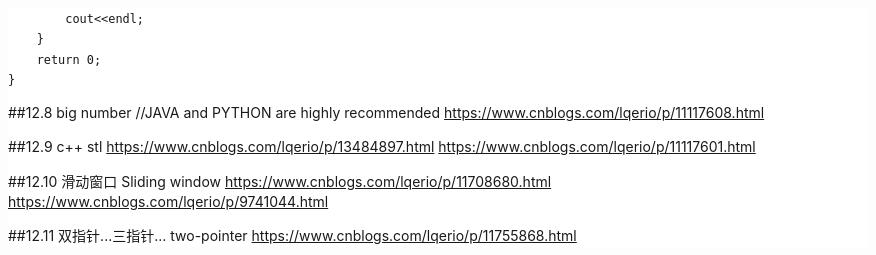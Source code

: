 ```
        cout<<endl;
    }
    return 0;
}
```
##12.8 big number //JAVA and PYTHON are highly recommended
https://www.cnblogs.com/lqerio/p/11117608.html

##12.9 c++ stl
https://www.cnblogs.com/lqerio/p/13484897.html
https://www.cnblogs.com/lqerio/p/11117601.html

##12.10 滑动窗口 Sliding window
https://www.cnblogs.com/lqerio/p/11708680.html
https://www.cnblogs.com/lqerio/p/9741044.html

##12.11 双指针...三指针... two-pointer
https://www.cnblogs.com/lqerio/p/11755868.html

